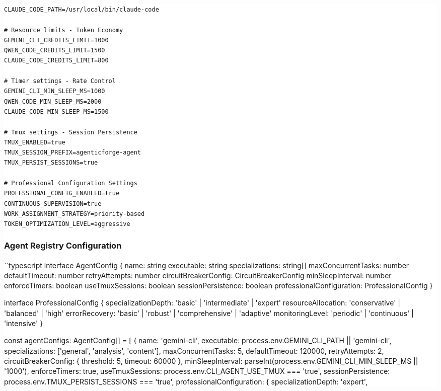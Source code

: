 ```
CLAUDE_CODE_PATH=/usr/local/bin/claude-code

# Resource limits - Token Economy
GEMINI_CLI_CREDITS_LIMIT=1000
QWEN_CODE_CREDITS_LIMIT=1500
CLAUDE_CODE_CREDITS_LIMIT=800

# Timer settings - Rate Control
GEMINI_CLI_MIN_SLEEP_MS=1000
QWEN_CODE_MIN_SLEEP_MS=2000
CLAUDE_CODE_MIN_SLEEP_MS=1500

# Tmux settings - Session Persistence
TMUX_ENABLED=true
TMUX_SESSION_PREFIX=agenticforge-agent
TMUX_PERSIST_SESSIONS=true

# Professional Configuration Settings
PROFESSIONAL_CONFIG_ENABLED=true
CONTINUOUS_SUPERVISION=true
WORK_ASSIGNMENT_STRATEGY=priority-based
TOKEN_OPTIMIZATION_LEVEL=aggressive
```

### Agent Registry Configuration

``typescript
interface AgentConfig {
  name: string
  executable: string
  specializations: string[]
  maxConcurrentTasks: number
  defaultTimeout: number
  retryAttempts: number
  circuitBreakerConfig: CircuitBreakerConfig
  minSleepInterval: number
  enforceTimers: boolean
  useTmuxSessions: boolean
  sessionPersistence: boolean
  professionalConfiguration: ProfessionalConfig
}

interface ProfessionalConfig {
  specializationDepth: 'basic' | 'intermediate' | 'expert'
  resourceAllocation: 'conservative' | 'balanced' | 'high'
  errorRecovery: 'basic' | 'robust' | 'comprehensive' | 'adaptive'
  monitoringLevel: 'periodic' | 'continuous' | 'intensive'
}

const agentConfigs: AgentConfig[] = [
  {
    name: 'gemini-cli',
    executable: process.env.GEMINI_CLI_PATH || 'gemini-cli',
    specializations: ['general', 'analysis', 'content'],
    maxConcurrentTasks: 5,
    defaultTimeout: 120000,
    retryAttempts: 2,
    circuitBreakerConfig: { threshold: 5, timeout: 60000 },
    minSleepInterval: parseInt(process.env.GEMINI_CLI_MIN_SLEEP_MS || '1000'),
    enforceTimers: true,
    useTmuxSessions: process.env.CLI_AGENT_USE_TMUX === 'true',
    sessionPersistence: process.env.TMUX_PERSIST_SESSIONS === 'true',
    professionalConfiguration: {
      specializationDepth: 'expert',